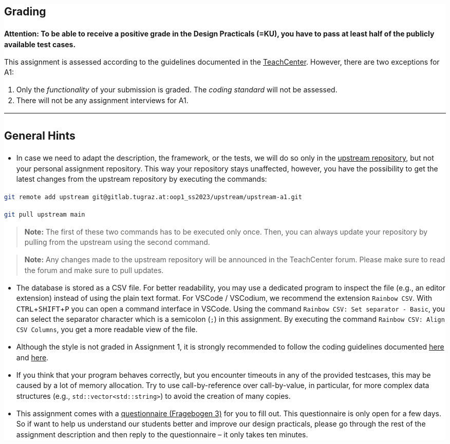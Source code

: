 
## Grading

**Attention: To be able to receive a positive grade in the Design Practicals (=KU), you have to pass at least half of the publicly available test cases.**

This assignment is assessed according to the guidelines documented in the [TeachCenter](https://tc.tugraz.at/main/mod/book/view.php?id=341979&chapterid=1230). However, there are two exceptions for A1:

1. Only the _functionality_ of your submission is graded. The _coding standard_ will not be assessed.
2. There will not be any assignment interviews for A1.

---

## General Hints

- In case we need to adapt the description, the framework, or the tests, we will do so only in the [upstream repository](https://gitlab.tugraz.at/oop1_ss2023/upstream/upstream-a1), but not your personal assignment repository. This way your repository stays unaffected, however, you have the possibility to get the latest changes from the upstream repository by executing the commands:

```bash
git remote add upstream git@gitlab.tugraz.at:oop1_ss2023/upstream/upstream-a1.git
```

```bash
git pull upstream main
```

> **Note:** The first of these two commands has to be executed only once. Then, you can always update your repository by pulling from the upstream using the second command.

> **Note:** Any changes made to the upstream repository will be announced in the TeachCenter forum. Please make sure to read the forum and make sure to pull updates.

- The database is stored as a CSV file. For better readability, you may use a dedicated program to inspect the file (e.g., an editor extension) instead of using the plain text format. For VSCode / VSCodium, we recommend the extension `Rainbow CSV`. With <kbd>CTRL</kbd>+<kbd>SHIFT</kbd>+<kbd>P</kbd> you can open a command interface in VSCode. Using the command `Rainbow CSV: Set separator - Basic`, you can select the separator character which is a semicolon (`;`) in this assignment. By executing the command `Rainbow CSV: Align CSV Columns`, you get a more readable view of the file.

- Although the style is not graded in Assignment 1, it is strongly recommended to follow the coding guidelines documented [here](https://tc.tugraz.at/main/mod/book/view.php?id=341979) and [here](https://tc.tugraz.at/main/mod/book/view.php?id=341931).

- If you think that your program behaves correctly, but you encounter timeouts in any of the provided testcases, this may be caused by a lot of memory allocation. Try to use call-by-reference over call-by-value, in particular, for more complex data structures (e.g., `std::vector<std::string>`) to avoid the creation of many copies.

- This assignment comes with a [questionnaire (Fragebogen 3)](https://tc.tugraz.at/main/mod/feedback/view.php?id=349370) for you to fill out. This questionnaire is only open for a few days. So if want to help us understand our students better and improve our design practicals, please go through the rest of the assignment description and then reply to the questionnaire – it only takes ten minutes.

